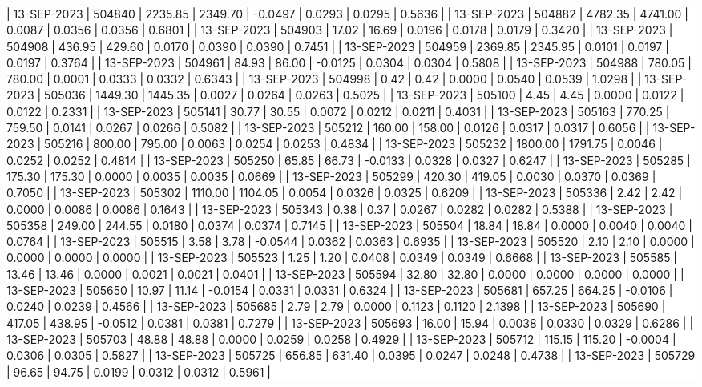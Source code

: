| 13-SEP-2023 | 504840 | 2235.85 | 2349.70 | -0.0497 | 0.0293 | 0.0295 | 0.5636 |
| 13-SEP-2023 | 504882 | 4782.35 | 4741.00 | 0.0087 | 0.0356 | 0.0356 | 0.6801 |
| 13-SEP-2023 | 504903 | 17.02 | 16.69 | 0.0196 | 0.0178 | 0.0179 | 0.3420 |
| 13-SEP-2023 | 504908 | 436.95 | 429.60 | 0.0170 | 0.0390 | 0.0390 | 0.7451 |
| 13-SEP-2023 | 504959 | 2369.85 | 2345.95 | 0.0101 | 0.0197 | 0.0197 | 0.3764 |
| 13-SEP-2023 | 504961 | 84.93 | 86.00 | -0.0125 | 0.0304 | 0.0304 | 0.5808 |
| 13-SEP-2023 | 504988 | 780.05 | 780.00 | 0.0001 | 0.0333 | 0.0332 | 0.6343 |
| 13-SEP-2023 | 504998 | 0.42 | 0.42 | 0.0000 | 0.0540 | 0.0539 | 1.0298 |
| 13-SEP-2023 | 505036 | 1449.30 | 1445.35 | 0.0027 | 0.0264 | 0.0263 | 0.5025 |
| 13-SEP-2023 | 505100 | 4.45 | 4.45 | 0.0000 | 0.0122 | 0.0122 | 0.2331 |
| 13-SEP-2023 | 505141 | 30.77 | 30.55 | 0.0072 | 0.0212 | 0.0211 | 0.4031 |
| 13-SEP-2023 | 505163 | 770.25 | 759.50 | 0.0141 | 0.0267 | 0.0266 | 0.5082 |
| 13-SEP-2023 | 505212 | 160.00 | 158.00 | 0.0126 | 0.0317 | 0.0317 | 0.6056 |
| 13-SEP-2023 | 505216 | 800.00 | 795.00 | 0.0063 | 0.0254 | 0.0253 | 0.4834 |
| 13-SEP-2023 | 505232 | 1800.00 | 1791.75 | 0.0046 | 0.0252 | 0.0252 | 0.4814 |
| 13-SEP-2023 | 505250 | 65.85 | 66.73 | -0.0133 | 0.0328 | 0.0327 | 0.6247 |
| 13-SEP-2023 | 505285 | 175.30 | 175.30 | 0.0000 | 0.0035 | 0.0035 | 0.0669 |
| 13-SEP-2023 | 505299 | 420.30 | 419.05 | 0.0030 | 0.0370 | 0.0369 | 0.7050 |
| 13-SEP-2023 | 505302 | 1110.00 | 1104.05 | 0.0054 | 0.0326 | 0.0325 | 0.6209 |
| 13-SEP-2023 | 505336 | 2.42 | 2.42 | 0.0000 | 0.0086 | 0.0086 | 0.1643 |
| 13-SEP-2023 | 505343 | 0.38 | 0.37 | 0.0267 | 0.0282 | 0.0282 | 0.5388 |
| 13-SEP-2023 | 505358 | 249.00 | 244.55 | 0.0180 | 0.0374 | 0.0374 | 0.7145 |
| 13-SEP-2023 | 505504 | 18.84 | 18.84 | 0.0000 | 0.0040 | 0.0040 | 0.0764 |
| 13-SEP-2023 | 505515 | 3.58 | 3.78 | -0.0544 | 0.0362 | 0.0363 | 0.6935 |
| 13-SEP-2023 | 505520 | 2.10 | 2.10 | 0.0000 | 0.0000 | 0.0000 | 0.0000 |
| 13-SEP-2023 | 505523 | 1.25 | 1.20 | 0.0408 | 0.0349 | 0.0349 | 0.6668 |
| 13-SEP-2023 | 505585 | 13.46 | 13.46 | 0.0000 | 0.0021 | 0.0021 | 0.0401 |
| 13-SEP-2023 | 505594 | 32.80 | 32.80 | 0.0000 | 0.0000 | 0.0000 | 0.0000 |
| 13-SEP-2023 | 505650 | 10.97 | 11.14 | -0.0154 | 0.0331 | 0.0331 | 0.6324 |
| 13-SEP-2023 | 505681 | 657.25 | 664.25 | -0.0106 | 0.0240 | 0.0239 | 0.4566 |
| 13-SEP-2023 | 505685 | 2.79 | 2.79 | 0.0000 | 0.1123 | 0.1120 | 2.1398 |
| 13-SEP-2023 | 505690 | 417.05 | 438.95 | -0.0512 | 0.0381 | 0.0381 | 0.7279 |
| 13-SEP-2023 | 505693 | 16.00 | 15.94 | 0.0038 | 0.0330 | 0.0329 | 0.6286 |
| 13-SEP-2023 | 505703 | 48.88 | 48.88 | 0.0000 | 0.0259 | 0.0258 | 0.4929 |
| 13-SEP-2023 | 505712 | 115.15 | 115.20 | -0.0004 | 0.0306 | 0.0305 | 0.5827 |
| 13-SEP-2023 | 505725 | 656.85 | 631.40 | 0.0395 | 0.0247 | 0.0248 | 0.4738 |
| 13-SEP-2023 | 505729 | 96.65 | 94.75 | 0.0199 | 0.0312 | 0.0312 | 0.5961 |